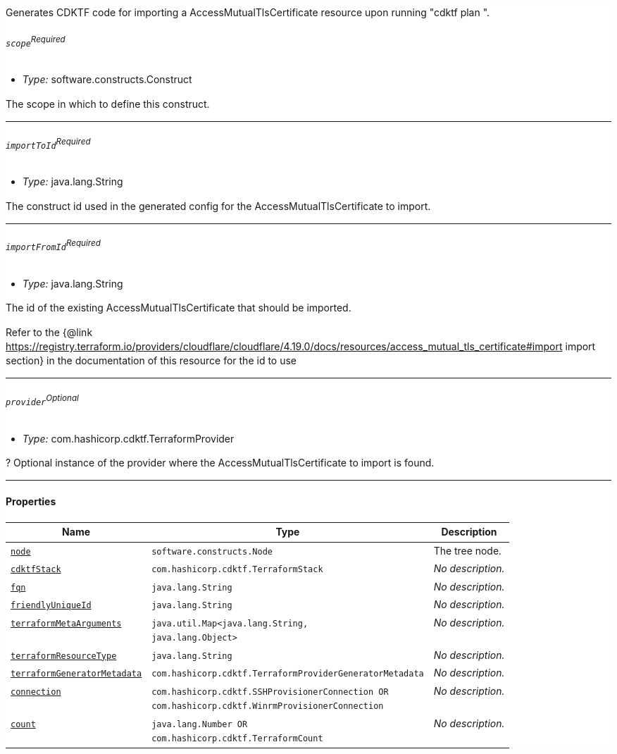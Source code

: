 Generates CDKTF code for importing a AccessMutualTlsCertificate resource upon running "cdktf plan <stack-name>".

###### `scope`<sup>Required</sup> <a name="scope" id="@cdktf/provider-cloudflare.accessMutualTlsCertificate.AccessMutualTlsCertificate.generateConfigForImport.parameter.scope"></a>

- *Type:* software.constructs.Construct

The scope in which to define this construct.

---

###### `importToId`<sup>Required</sup> <a name="importToId" id="@cdktf/provider-cloudflare.accessMutualTlsCertificate.AccessMutualTlsCertificate.generateConfigForImport.parameter.importToId"></a>

- *Type:* java.lang.String

The construct id used in the generated config for the AccessMutualTlsCertificate to import.

---

###### `importFromId`<sup>Required</sup> <a name="importFromId" id="@cdktf/provider-cloudflare.accessMutualTlsCertificate.AccessMutualTlsCertificate.generateConfigForImport.parameter.importFromId"></a>

- *Type:* java.lang.String

The id of the existing AccessMutualTlsCertificate that should be imported.

Refer to the {@link https://registry.terraform.io/providers/cloudflare/cloudflare/4.19.0/docs/resources/access_mutual_tls_certificate#import import section} in the documentation of this resource for the id to use

---

###### `provider`<sup>Optional</sup> <a name="provider" id="@cdktf/provider-cloudflare.accessMutualTlsCertificate.AccessMutualTlsCertificate.generateConfigForImport.parameter.provider"></a>

- *Type:* com.hashicorp.cdktf.TerraformProvider

? Optional instance of the provider where the AccessMutualTlsCertificate to import is found.

---

#### Properties <a name="Properties" id="Properties"></a>

| **Name** | **Type** | **Description** |
| --- | --- | --- |
| <code><a href="#@cdktf/provider-cloudflare.accessMutualTlsCertificate.AccessMutualTlsCertificate.property.node">node</a></code> | <code>software.constructs.Node</code> | The tree node. |
| <code><a href="#@cdktf/provider-cloudflare.accessMutualTlsCertificate.AccessMutualTlsCertificate.property.cdktfStack">cdktfStack</a></code> | <code>com.hashicorp.cdktf.TerraformStack</code> | *No description.* |
| <code><a href="#@cdktf/provider-cloudflare.accessMutualTlsCertificate.AccessMutualTlsCertificate.property.fqn">fqn</a></code> | <code>java.lang.String</code> | *No description.* |
| <code><a href="#@cdktf/provider-cloudflare.accessMutualTlsCertificate.AccessMutualTlsCertificate.property.friendlyUniqueId">friendlyUniqueId</a></code> | <code>java.lang.String</code> | *No description.* |
| <code><a href="#@cdktf/provider-cloudflare.accessMutualTlsCertificate.AccessMutualTlsCertificate.property.terraformMetaArguments">terraformMetaArguments</a></code> | <code>java.util.Map<java.lang.String, java.lang.Object></code> | *No description.* |
| <code><a href="#@cdktf/provider-cloudflare.accessMutualTlsCertificate.AccessMutualTlsCertificate.property.terraformResourceType">terraformResourceType</a></code> | <code>java.lang.String</code> | *No description.* |
| <code><a href="#@cdktf/provider-cloudflare.accessMutualTlsCertificate.AccessMutualTlsCertificate.property.terraformGeneratorMetadata">terraformGeneratorMetadata</a></code> | <code>com.hashicorp.cdktf.TerraformProviderGeneratorMetadata</code> | *No description.* |
| <code><a href="#@cdktf/provider-cloudflare.accessMutualTlsCertificate.AccessMutualTlsCertificate.property.connection">connection</a></code> | <code>com.hashicorp.cdktf.SSHProvisionerConnection OR com.hashicorp.cdktf.WinrmProvisionerConnection</code> | *No description.* |
| <code><a href="#@cdktf/provider-cloudflare.accessMutualTlsCertificate.AccessMutualTlsCertificate.property.count">count</a></code> | <code>java.lang.Number OR com.hashicorp.cdktf.TerraformCount</code> | *No description.* |